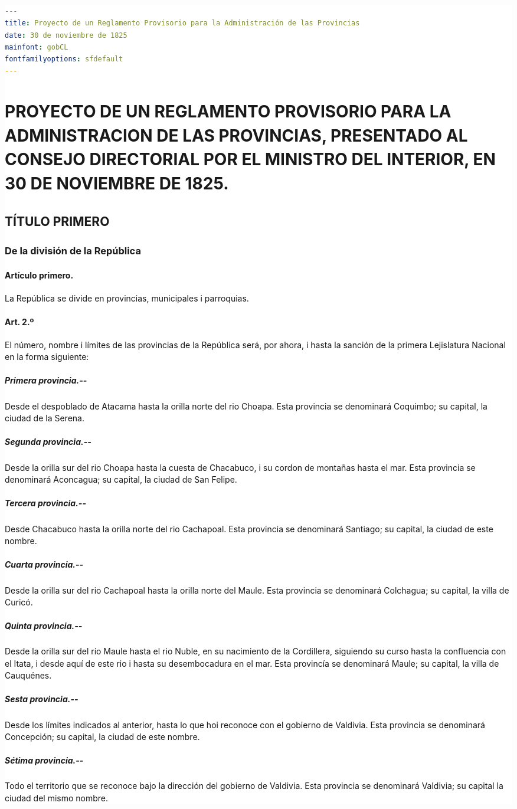```yaml
---
title: Proyecto de un Reglamento Provisorio para la Administración de las Provincias
date: 30 de noviembre de 1825
mainfont: gobCL
fontfamilyoptions: sfdefault
---
```


# PROYECTO DE UN REGLAMENTO PROVISORIO PARA LA ADMINISTRACION DE LAS PROVINCIAS, PRESENTADO AL CONSEJO DIRECTORIAL POR EL MINISTRO DEL INTERIOR, EN 30 DE NOVIEMBRE DE 1825.

## TÍTULO PRIMERO

### De la división de la República

#### Artículo primero.
La República se divide en provincias, municipales i parroquias.

#### Art. 2.º 
El número, nombre i límites de las provincias de la República será, por ahora, i hasta la sanción de la primera Lejislatura Nacional en la forma siguiente:

##### Primera provincia.--
Desde el despoblado de Atacama hasta la orilla norte del rio Choapa. Esta provincia se denominará Coquimbo; su capital, la ciudad de la Serena.

##### Segunda provincia.--
Desde la orilla sur del rio Choapa hasta la cuesta de Chacabuco, i su cordon de montañas hasta el mar. Esta provincia se denominará Aconcagua; su capital, la ciudad de San Felipe.

##### Tercera provincia.--
Desde Chacabuco hasta la orilla norte del rio Cachapoal. Esta provincia se denominará Santiago; su capital, la ciudad de este nombre.

##### Cuarta provincia.--
Desde la orilla sur del rio Cachapoal hasta la orilla norte del Maule. Esta provincia se denominará Colchagua; su capital, la villa de Curicó.

##### Quinta provincia.--
Desde la orilla sur del río Maule hasta el rio Nuble, en su nacimiento de la Cordillera, siguiendo su curso hasta la confluencia con el Itata, i desde aquí de este rio i hasta su desembocadura en el mar. Esta provincía se denominará Maule; su capital, la villa de Cauquénes.

##### Sesta provincia.--
Desde los límites indicados al anterior, hasta lo que hoi reconoce con el gobierno de Valdivia. Esta provincia se denominará Concepción; su capital, la ciudad de este nombre.

##### Sétima provincia.--
Todo el territorio que se reconoce bajo la dirección del gobierno de Valdivia. Esta provincia se denominará Valdivia; su capital la ciudad del mismo nombre.
